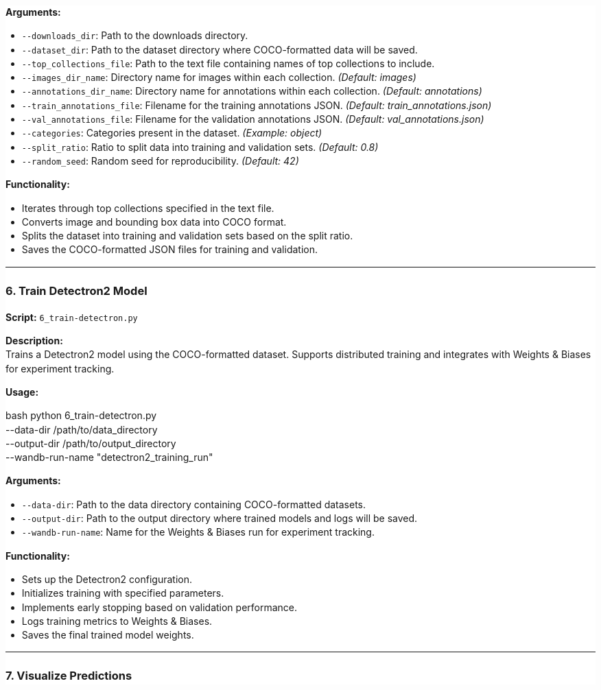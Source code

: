 
**Arguments:**
- `--downloads_dir`: Path to the downloads directory.
- `--dataset_dir`: Path to the dataset directory where COCO-formatted data will be saved.
- `--top_collections_file`: Path to the text file containing names of top collections to include.
- `--images_dir_name`: Directory name for images within each collection. *(Default: images)*
- `--annotations_dir_name`: Directory name for annotations within each collection. *(Default: annotations)*
- `--train_annotations_file`: Filename for the training annotations JSON. *(Default: train_annotations.json)*
- `--val_annotations_file`: Filename for the validation annotations JSON. *(Default: val_annotations.json)*
- `--categories`: Categories present in the dataset. *(Example: object)*
- `--split_ratio`: Ratio to split data into training and validation sets. *(Default: 0.8)*
- `--random_seed`: Random seed for reproducibility. *(Default: 42)*

**Functionality:**
- Iterates through top collections specified in the text file.
- Converts image and bounding box data into COCO format.
- Splits the dataset into training and validation sets based on the split ratio.
- Saves the COCO-formatted JSON files for training and validation.

---

### 6. Train Detectron2 Model

**Script:** `6_train-detectron.py`

**Description:**  
Trains a Detectron2 model using the COCO-formatted dataset. Supports distributed training and integrates with Weights & Biases for experiment tracking.

**Usage:**

bash
python 6_train-detectron.py \
--data-dir /path/to/data_directory \
--output-dir /path/to/output_directory \
--wandb-run-name "detectron2_training_run"


**Arguments:**
- `--data-dir`: Path to the data directory containing COCO-formatted datasets.
- `--output-dir`: Path to the output directory where trained models and logs will be saved.
- `--wandb-run-name`: Name for the Weights & Biases run for experiment tracking.

**Functionality:**
- Sets up the Detectron2 configuration.
- Initializes training with specified parameters.
- Implements early stopping based on validation performance.
- Logs training metrics to Weights & Biases.
- Saves the final trained model weights.

---

### 7. Visualize Predictions

